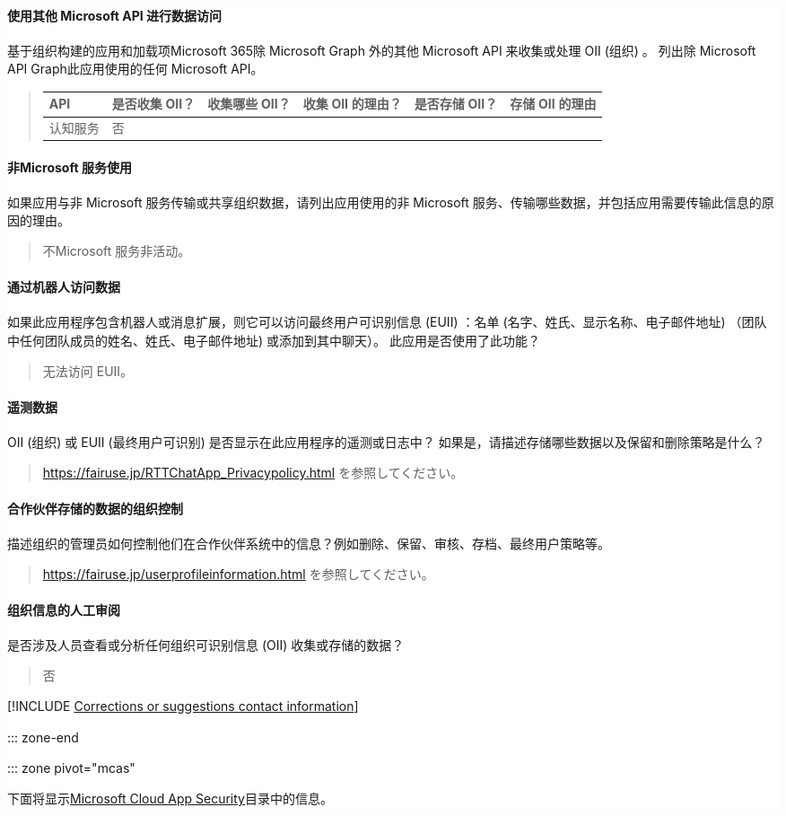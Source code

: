 #### <a name="data-access-using-other-microsoft-apis"></a>使用其他 Microsoft API 进行数据访问

基于组织构建的应用和加载项Microsoft 365除 Microsoft Graph 外的其他 Microsoft API 来收集或处理 OII (组织) 。 列出除 Microsoft API Graph此应用使用的任何 Microsoft API。

>| **API** |  **是否收集 OII？** |  **收集哪些 OII？** | **收集 OII 的理由？** | **是否存储 OII？** | **存储 OII 的理由** |
>|:--------|:-----------------------|:----------------------------|:--------------------------------------|:-------------------|:-----------------------------------|
>| 认知服务 | 否 |  |  |  |  |

#### <a name="non-microsoft-services-used"></a>非Microsoft 服务使用

如果应用与非 Microsoft 服务传输或共享组织数据，请列出应用使用的非 Microsoft 服务、传输哪些数据，并包括应用需要传输此信息的原因的理由。

>不Microsoft 服务非活动。

#### <a name="data-access-via-bots"></a>通过机器人访问数据

如果此应用程序包含机器人或消息扩展，则它可以访问最终用户可识别信息 (EUII) ：名单 (名字、姓氏、显示名称、电子邮件地址) （团队中任何团队成员的姓名、姓氏、电子邮件地址) 或添加到其中聊天）。 此应用是否使用了此功能？

>无法访问 EUII。


#### <a name="telemetry-data"></a>遥测数据

OII (组织) 或 EUII (最终用户可识别) 是否显示在此应用程序的遥测或日志中？ 如果是，请描述存储哪些数据以及保留和删除策略是什么？

>https://fairuse.jp/RTTChatApp_Privacypolicy.html &#12434;&#21442;&#29031;&#12375;&#12390;&#12367;&#12384;&#12373;&#12356;&#12290;

#### <a name="organizational-controls-for-data-stored-by-partner"></a>合作伙伴存储的数据的组织控制

描述组织的管理员如何控制他们在合作伙伴系统中的信息？例如删除、保留、审核、存档、最终用户策略等。

>https://fairuse.jp/userprofileinformation.html &#12434;&#21442;&#29031;&#12375;&#12390;&#12367;&#12384;&#12373;&#12356;&#12290;

#### <a name="human-review-of-organizational-information"></a>组织信息的人工审阅

是否涉及人员查看或分析任何组织可识别信息 (OII) 收集或存储的数据？

>否

[!INCLUDE [Corrections or suggestions contact information](../includes/corrections-or-suggestions.md)]

::: zone-end

::: zone pivot="mcas"

下面将显示[Microsoft Cloud App Security](https://www.microsoft.com/enterprise-mobility-security/cloud-app-security)目录中的信息。

<iframe height='1020' title='Microsoft Cloud App Security信息' src='https://appmcasinfoprod.azurewebsites.net/#/dashboard/41849' frameborder='no' style='width: 100%;'></iframe>
